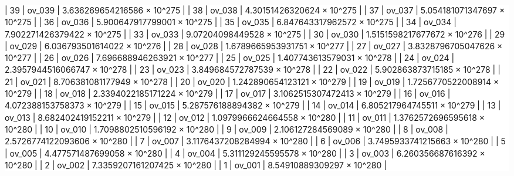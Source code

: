 | 39 | ov_039 | 3.636269654216586 × 10^275 |
| 38 | ov_038 | 4.30151426320624 × 10^275 |
| 37 | ov_037 | 5.054181071347697 × 10^275 |
| 36 | ov_036 | 5.900647917799001 × 10^275 |
| 35 | ov_035 | 6.847643317962572 × 10^275 |
| 34 | ov_034 | 7.902271426379422 × 10^275 |
| 33 | ov_033 | 9.07204098449528 × 10^275 |
| 30 | ov_030 | 1.5151598217677672 × 10^276 |
| 29 | ov_029 | 6.036793501614022 × 10^276 |
| 28 | ov_028 | 1.6789665953931751 × 10^277 |
| 27 | ov_027 | 3.8328796705047626 × 10^277 |
| 26 | ov_026 | 7.696688946263921 × 10^277 |
| 25 | ov_025 | 1.407743613579031 × 10^278 |
| 24 | ov_024 | 2.3957944516066747 × 10^278 |
| 23 | ov_023 | 3.849684572787539 × 10^278 |
| 22 | ov_022 | 5.902863873715185 × 10^278 |
| 21 | ov_021 | 8.706381081177949 × 10^278 |
| 20 | ov_020 | 1.242890654123121 × 10^279 |
| 19 | ov_019 | 1.7256770522008914 × 10^279 |
| 18 | ov_018 | 2.3394022185171224 × 10^279 |
| 17 | ov_017 | 3.1062515307472413 × 10^279 |
| 16 | ov_016 | 4.072388153758373 × 10^279 |
| 15 | ov_015 | 5.287576188894382 × 10^279 |
| 14 | ov_014 | 6.805217964745511 × 10^279 |
| 13 | ov_013 | 8.682402419152211 × 10^279 |
| 12 | ov_012 | 1.0979966624664558 × 10^280 |
| 11 | ov_011 | 1.3762572696595618 × 10^280 |
| 10 | ov_010 | 1.7098802510596192 × 10^280 |
| 9 | ov_009 | 2.106127284569089 × 10^280 |
| 8 | ov_008 | 2.5726774122093606 × 10^280 |
| 7 | ov_007 | 3.1176437208284994 × 10^280 |
| 6 | ov_006 | 3.7495933741215663 × 10^280 |
| 5 | ov_005 | 4.477571487699058 × 10^280 |
| 4 | ov_004 | 5.311129245595578 × 10^280 |
| 3 | ov_003 | 6.260356687616392 × 10^280 |
| 2 | ov_002 | 7.3359207161207425 × 10^280 |
| 1 | ov_001 | 8.54910889309297 × 10^280 |

